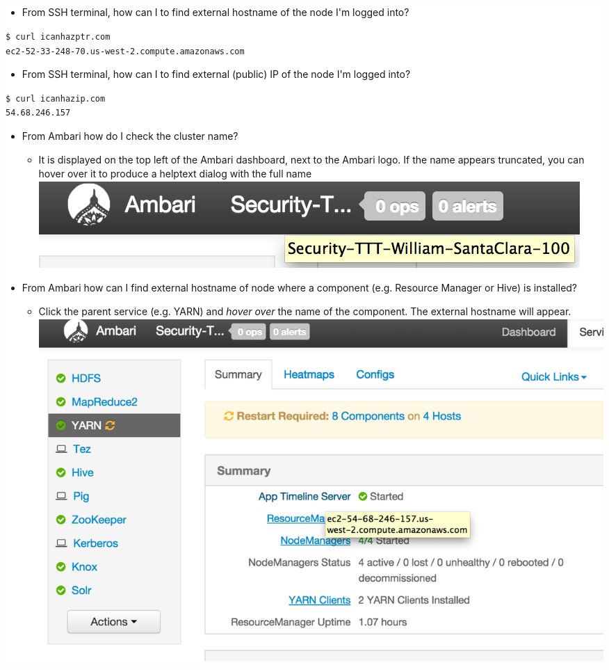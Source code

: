   - From SSH terminal, how can I to find external hostname of the node I'm logged into?
  ```
  $ curl icanhazptr.com
  ec2-52-33-248-70.us-west-2.compute.amazonaws.com 
  ```

  - From SSH terminal, how can I to find external (public) IP  of the node I'm logged into?
  ```
  $ curl icanhazip.com
  54.68.246.157  
  ```
  
  - From Ambari how do I check the cluster name?
    - It is displayed on the top left of the Ambari dashboard, next to the Ambari logo. If the name appears truncated, you can hover over it to produce a helptext dialog with the full name
    ![Image](https://raw.githubusercontent.com/Virtuant/hadoop-admin-2019/master/screenshots/clustername.png)
  
  - From Ambari how can I find external hostname of node where a component (e.g. Resource Manager or Hive) is installed?
    - Click the parent service (e.g. YARN) and *hover over* the name of the component. The external hostname will appear.
    ![Image](https://raw.githubusercontent.com/Virtuant/hadoop-admin-2019/master/screenshots/Ambari-RM-public-host.png)  
